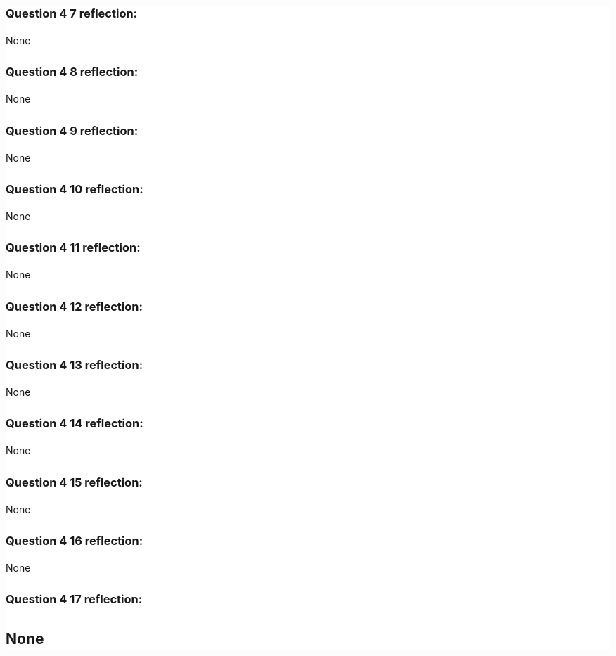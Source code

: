 ### Question 4 7 reflection:
None
### Question 4 8 reflection:
None
### Question 4 9 reflection:
None
### Question 4 10 reflection:
None
### Question 4 11 reflection:
None
### Question 4 12 reflection:
None
### Question 4 13 reflection:
None
### Question 4 14 reflection:
None
### Question 4 15 reflection:
None
### Question 4 16 reflection:
None
### Question 4 17 reflection:
None
---
